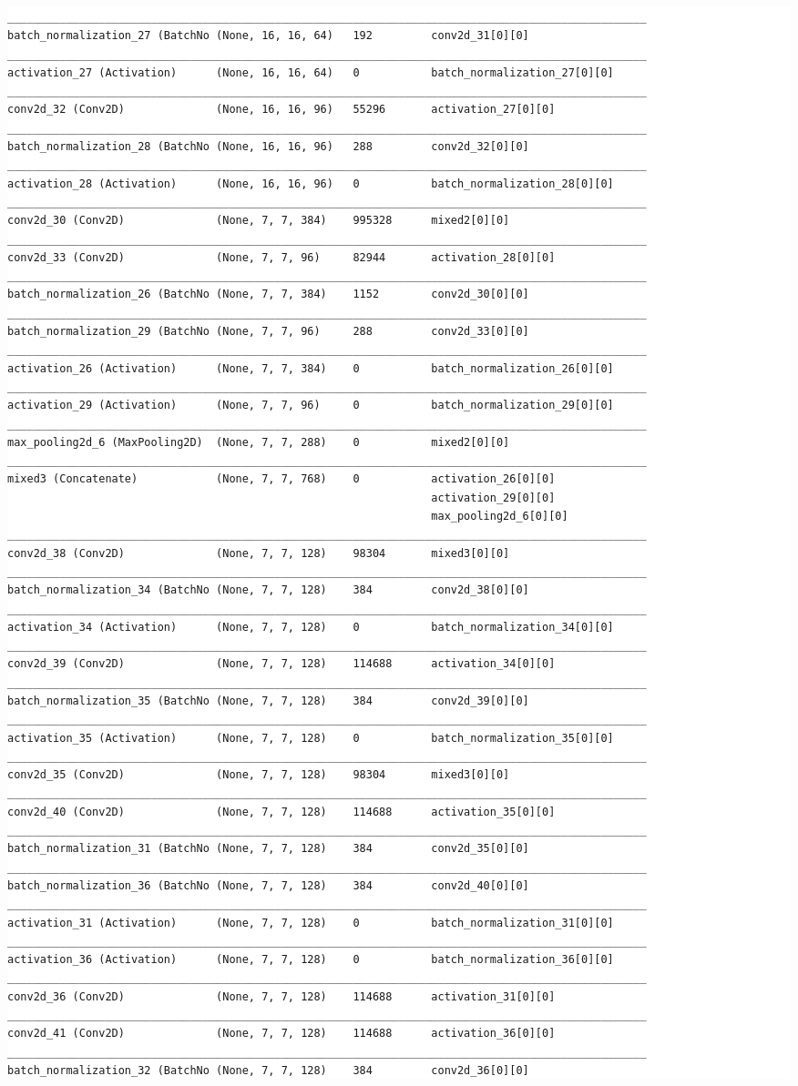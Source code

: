     __________________________________________________________________________________________________
    batch_normalization_27 (BatchNo (None, 16, 16, 64)   192         conv2d_31[0][0]                  
    __________________________________________________________________________________________________
    activation_27 (Activation)      (None, 16, 16, 64)   0           batch_normalization_27[0][0]     
    __________________________________________________________________________________________________
    conv2d_32 (Conv2D)              (None, 16, 16, 96)   55296       activation_27[0][0]              
    __________________________________________________________________________________________________
    batch_normalization_28 (BatchNo (None, 16, 16, 96)   288         conv2d_32[0][0]                  
    __________________________________________________________________________________________________
    activation_28 (Activation)      (None, 16, 16, 96)   0           batch_normalization_28[0][0]     
    __________________________________________________________________________________________________
    conv2d_30 (Conv2D)              (None, 7, 7, 384)    995328      mixed2[0][0]                     
    __________________________________________________________________________________________________
    conv2d_33 (Conv2D)              (None, 7, 7, 96)     82944       activation_28[0][0]              
    __________________________________________________________________________________________________
    batch_normalization_26 (BatchNo (None, 7, 7, 384)    1152        conv2d_30[0][0]                  
    __________________________________________________________________________________________________
    batch_normalization_29 (BatchNo (None, 7, 7, 96)     288         conv2d_33[0][0]                  
    __________________________________________________________________________________________________
    activation_26 (Activation)      (None, 7, 7, 384)    0           batch_normalization_26[0][0]     
    __________________________________________________________________________________________________
    activation_29 (Activation)      (None, 7, 7, 96)     0           batch_normalization_29[0][0]     
    __________________________________________________________________________________________________
    max_pooling2d_6 (MaxPooling2D)  (None, 7, 7, 288)    0           mixed2[0][0]                     
    __________________________________________________________________________________________________
    mixed3 (Concatenate)            (None, 7, 7, 768)    0           activation_26[0][0]              
                                                                     activation_29[0][0]              
                                                                     max_pooling2d_6[0][0]            
    __________________________________________________________________________________________________
    conv2d_38 (Conv2D)              (None, 7, 7, 128)    98304       mixed3[0][0]                     
    __________________________________________________________________________________________________
    batch_normalization_34 (BatchNo (None, 7, 7, 128)    384         conv2d_38[0][0]                  
    __________________________________________________________________________________________________
    activation_34 (Activation)      (None, 7, 7, 128)    0           batch_normalization_34[0][0]     
    __________________________________________________________________________________________________
    conv2d_39 (Conv2D)              (None, 7, 7, 128)    114688      activation_34[0][0]              
    __________________________________________________________________________________________________
    batch_normalization_35 (BatchNo (None, 7, 7, 128)    384         conv2d_39[0][0]                  
    __________________________________________________________________________________________________
    activation_35 (Activation)      (None, 7, 7, 128)    0           batch_normalization_35[0][0]     
    __________________________________________________________________________________________________
    conv2d_35 (Conv2D)              (None, 7, 7, 128)    98304       mixed3[0][0]                     
    __________________________________________________________________________________________________
    conv2d_40 (Conv2D)              (None, 7, 7, 128)    114688      activation_35[0][0]              
    __________________________________________________________________________________________________
    batch_normalization_31 (BatchNo (None, 7, 7, 128)    384         conv2d_35[0][0]                  
    __________________________________________________________________________________________________
    batch_normalization_36 (BatchNo (None, 7, 7, 128)    384         conv2d_40[0][0]                  
    __________________________________________________________________________________________________
    activation_31 (Activation)      (None, 7, 7, 128)    0           batch_normalization_31[0][0]     
    __________________________________________________________________________________________________
    activation_36 (Activation)      (None, 7, 7, 128)    0           batch_normalization_36[0][0]     
    __________________________________________________________________________________________________
    conv2d_36 (Conv2D)              (None, 7, 7, 128)    114688      activation_31[0][0]              
    __________________________________________________________________________________________________
    conv2d_41 (Conv2D)              (None, 7, 7, 128)    114688      activation_36[0][0]              
    __________________________________________________________________________________________________
    batch_normalization_32 (BatchNo (None, 7, 7, 128)    384         conv2d_36[0][0]                  